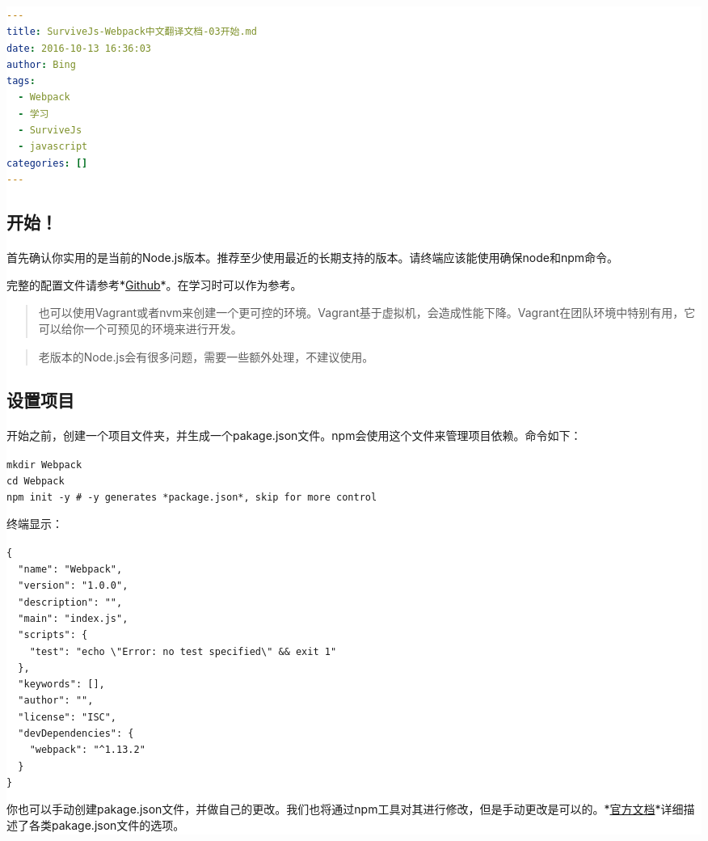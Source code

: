 ```yaml
---
title: SurviveJs-Webpack中文翻译文档-03开始.md
date: 2016-10-13 16:36:03
author: Bing
tags:
  - Webpack
  - 学习
  - SurviveJs
  - javascript
categories: []
---
```


## 开始！
首先确认你实用的是当前的Node.js版本。推荐至少使用最近的长期支持的版本。请终端应该能使用确保node和npm命令。

完整的配置文件请参考*[Github](https://github.com/survivejs-demos/webpack-demo)*。在学习时可以作为参考。

>也可以使用Vagrant或者nvm来创建一个更可控的环境。Vagrant基于虚拟机，会造成性能下降。Vagrant在团队环境中特别有用，它可以给你一个可预见的环境来进行开发。


>老版本的Node.js会有很多问题，需要一些额外处理，不建议使用。

## 设置项目
开始之前，创建一个项目文件夹，并生成一个pakage.json文件。npm会使用这个文件来管理项目依赖。命令如下：
```
mkdir Webpack
cd Webpack
npm init -y # -y generates *package.json*, skip for more control
```
终端显示：
```
{
  "name": "Webpack",
  "version": "1.0.0",
  "description": "",
  "main": "index.js",
  "scripts": {
    "test": "echo \"Error: no test specified\" && exit 1"
  },
  "keywords": [],
  "author": "",
  "license": "ISC",
  "devDependencies": {
    "webpack": "^1.13.2"
  }
}

```
你也可以手动创建pakage.json文件，并做自己的更改。我们也将通过npm工具对其进行修改，但是手动更改是可以的。*[官方文档](https://docs.npmjs.com/files/package.json)*详细描述了各类pakage.json文件的选项。
